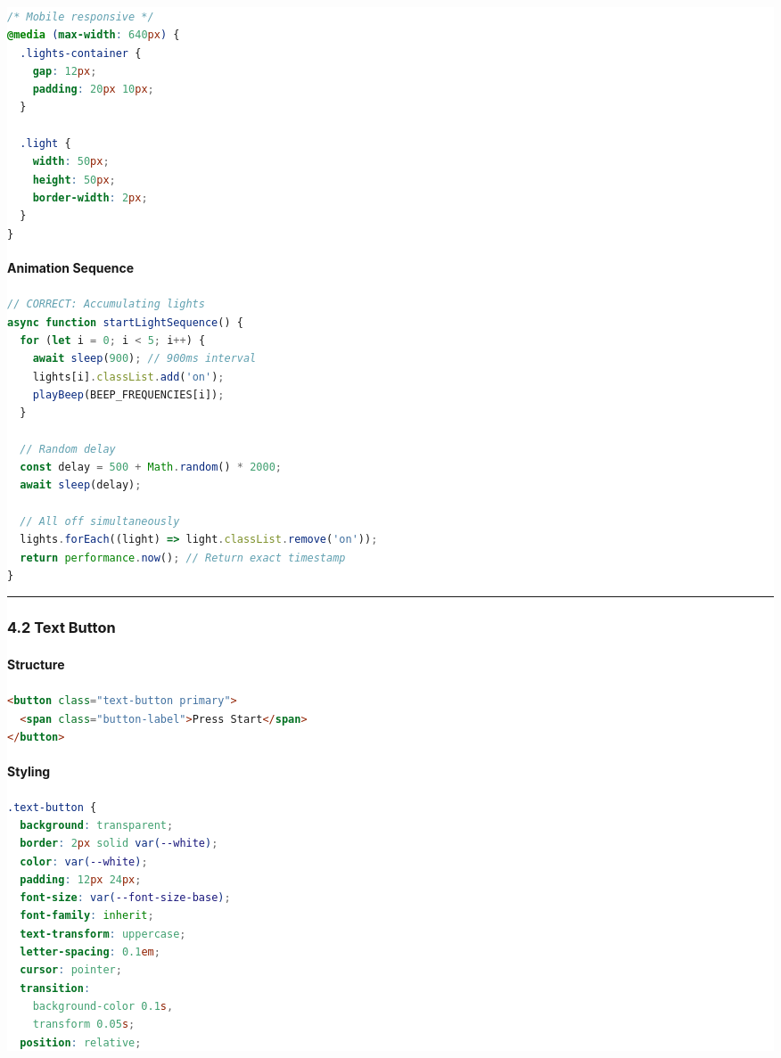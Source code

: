 ```css
/* Mobile responsive */
@media (max-width: 640px) {
  .lights-container {
    gap: 12px;
    padding: 20px 10px;
  }

  .light {
    width: 50px;
    height: 50px;
    border-width: 2px;
  }
}
```

#### Animation Sequence

```javascript
// CORRECT: Accumulating lights
async function startLightSequence() {
  for (let i = 0; i < 5; i++) {
    await sleep(900); // 900ms interval
    lights[i].classList.add('on');
    playBeep(BEEP_FREQUENCIES[i]);
  }

  // Random delay
  const delay = 500 + Math.random() * 2000;
  await sleep(delay);

  // All off simultaneously
  lights.forEach((light) => light.classList.remove('on'));
  return performance.now(); // Return exact timestamp
}
```

---

### 4.2 Text Button

#### Structure

```html
<button class="text-button primary">
  <span class="button-label">Press Start</span>
</button>
```

#### Styling

```css
.text-button {
  background: transparent;
  border: 2px solid var(--white);
  color: var(--white);
  padding: 12px 24px;
  font-size: var(--font-size-base);
  font-family: inherit;
  text-transform: uppercase;
  letter-spacing: 0.1em;
  cursor: pointer;
  transition:
    background-color 0.1s,
    transform 0.05s;
  position: relative;
```